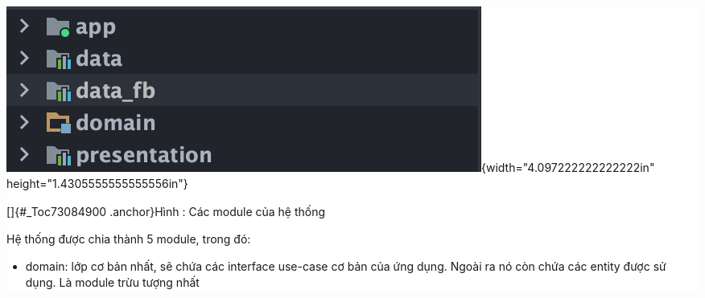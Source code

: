 ![](media/image58.png){width="4.097222222222222in"
height="1.4305555555555556in"}

[]{#_Toc73084900 .anchor}Hình : Các module của hệ thống

Hệ thống được chia thành 5 module, trong đó:

-   domain: lớp cơ bản nhất, sẽ chứa các interface use-case cơ bản của
    ứng dụng. Ngoài ra nó còn chứa các entity được sử dụng. Là module
    trừu tượng nhất
